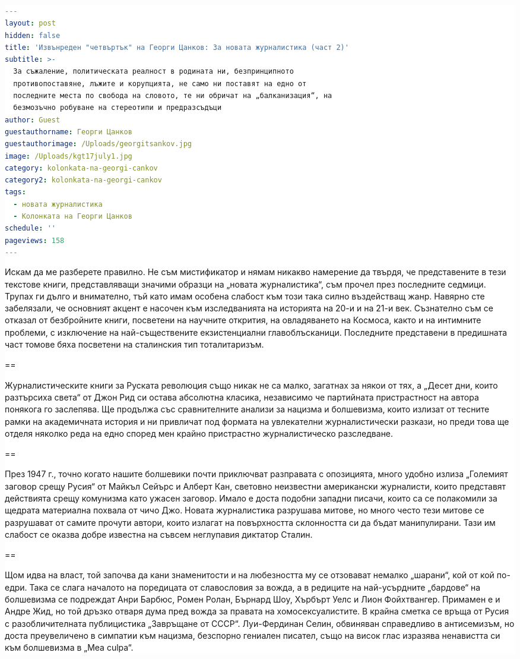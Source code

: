 ```yaml
---
layout: post
hidden: false
title: 'Извънреден "четвъртък" на Георги Цанков: За новата журналистика (част 2)'
subtitle: >-
  За съжаление, политическата реалност в родината ни, безпринципното
  противопоставяне, лъжите и корупцията, не само ни поставят на едно от
  последните места по свобода на словото, те ни обричат на „балканизация“, на
  безмозъчно робуване на стереотипи и предразсъдъци
author: Guest
guestauthorname: Георги Цанков
guestauthorimage: /Uploads/georgitsankov.jpg
image: /Uploads/kgt17july1.jpg
category: kolonkata-na-georgi-cankov
category2: kolonkata-na-georgi-cankov
tags:
  - новата журналистика
  - Колонката на Георги Цанков
schedule: ''
pageviews: 158
---
```

Искам да ме разберете правилно. Не съм мистификатор и нямам никакво намерение да твърдя, че представените в тези текстове книги, представляващи значими образци на „новата журналистика“, съм прочел през последните седмици. Трупах ги дълго и внимателно, тъй като имам особена слабост към този така силно въздействащ жанр. Навярно сте забелязали, че основният акцент е насочен към изследванията на историята на 20-и и на 21-и век. Съзнателно съм се отказал от безбройните книги, посветени на научните открития, на овладяването на Космоса, както и на интимните проблеми, с изключение на най-съществените екзистенциални главоблъсканици. Последните представени в предишната част томове бяха посветени на сталинския тип тоталитаризъм. 

\==

Журналистическите книги за Руската революция също никак не са малко, загатнах за някои от тях, а „Десет дни, които разтърсиха света“ от Джон Рид си остава абсолютна класика, независимо че партийната пристрастност на автора понякога го заслепява. Ще продължа със сравнителните анализи за нацизма и болшевизма, които излизат от тесните рамки на академичната история и ни привличат под формата на увлекателни журналистически разкази, но преди това ще отделя няколко реда на едно според мен крайно пристрастно журналистическо разследване. 

\==

През 1947 г., точно когато нашите болшевики почти приключват разправата с опозицията, много удобно излиза „Големият заговор срещу Русия“ от Майкъл Сейърс и Алберт Кан, световно неизвестни американски журналисти, които представят действията срещу комунизма като ужасен заговор. Имало е доста подобни западни писачи, които са се полакомили за щедрата материална похвала от чичо Джо. Новата журналистика разрушава митове, но много често тези митове се разрушават от самите прочути автори, които излагат на повърхността склонността си да бъдат манипулирани. Тази им слабост се оказва добре известна на съвсем неглупавия диктатор Сталин. 

\==

Щом идва на власт, той започва да кани знаменитости и на любезността му се отзовават немалко „шарани“, кой от кой по-едри. Така се слага началото на поредицата от славословия за вожда, а в редиците на най-усърдните „бардове“ на болшевизма се подреждат Анри Барбюс, Ромен Ролан, Бърнард Шоу, Хърбърт Уелс и Лион Фойхтвангер. Примамен е и Андре Жид, но той дръзко отваря дума пред вожда за правата на хомосексуалистите. В крайна сметка се връща от Русия с разобличителната публицистика „Завръщане от СССР“. Луи-Фердинан Селин, обвиняван справедливо в антисемизъм, но доста преувеличено в симпатии към нацизма, безспорно гениален писател, също на висок глас изразява ненавистта си към болшевизма в „Mea culpa“. 
